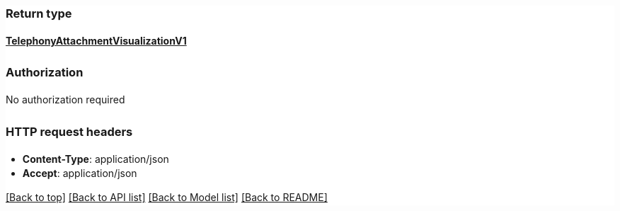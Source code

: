 ### Return type

[**TelephonyAttachmentVisualizationV1**](TelephonyAttachmentVisualizationV1.md)

### Authorization

No authorization required

### HTTP request headers

 - **Content-Type**: application/json
 - **Accept**: application/json

[[Back to top]](#) [[Back to API list]](../README.md#documentation-for-api-endpoints) [[Back to Model list]](../README.md#documentation-for-models) [[Back to README]](../README.md)

